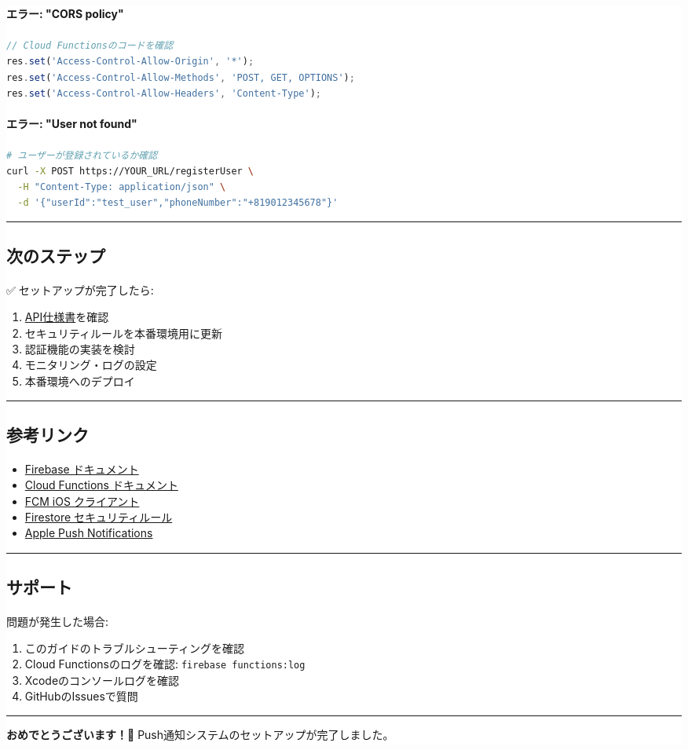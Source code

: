 #### エラー: "CORS policy"
```typescript
// Cloud Functionsのコードを確認
res.set('Access-Control-Allow-Origin', '*');
res.set('Access-Control-Allow-Methods', 'POST, GET, OPTIONS');
res.set('Access-Control-Allow-Headers', 'Content-Type');
```

#### エラー: "User not found"
```bash
# ユーザーが登録されているか確認
curl -X POST https://YOUR_URL/registerUser \
  -H "Content-Type: application/json" \
  -d '{"userId":"test_user","phoneNumber":"+819012345678"}'
```

---

## 次のステップ

✅ セットアップが完了したら:

1. [API仕様書](./API.md)を確認
2. セキュリティルールを本番環境用に更新
3. 認証機能の実装を検討
4. モニタリング・ログの設定
5. 本番環境へのデプロイ

---

## 参考リンク

- [Firebase ドキュメント](https://firebase.google.com/docs)
- [Cloud Functions ドキュメント](https://firebase.google.com/docs/functions)
- [FCM iOS クライアント](https://firebase.google.com/docs/cloud-messaging/ios/client)
- [Firestore セキュリティルール](https://firebase.google.com/docs/firestore/security/get-started)
- [Apple Push Notifications](https://developer.apple.com/notifications/)

---

## サポート

問題が発生した場合:
1. このガイドのトラブルシューティングを確認
2. Cloud Functionsのログを確認: `firebase functions:log`
3. Xcodeのコンソールログを確認
4. GitHubのIssuesで質問

---

**おめでとうございます！🎉**
Push通知システムのセットアップが完了しました。
